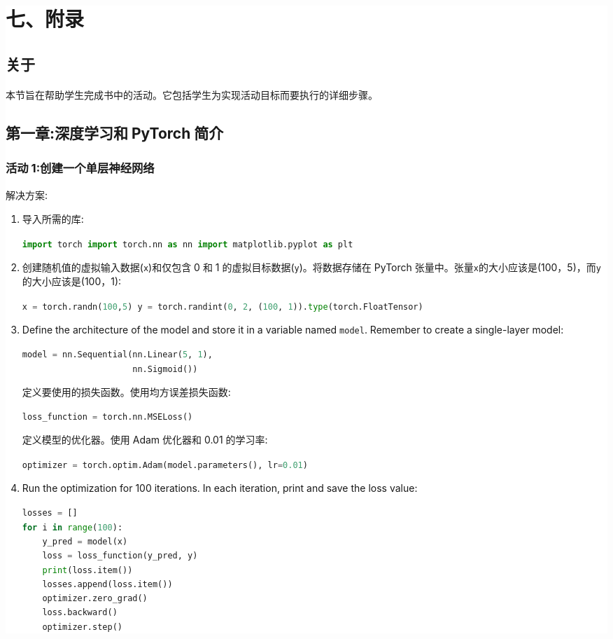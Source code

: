 

# 七、附录

## 关于

本节旨在帮助学生完成书中的活动。它包括学生为实现活动目标而要执行的详细步骤。

## 第一章:深度学习和 PyTorch 简介

### 活动 1:创建一个单层神经网络

解决方案:

1.  导入所需的库:

    ```py
    import torch import torch.nn as nn import matplotlib.pyplot as plt
    ```

2.  创建随机值的虚拟输入数据(`x`)和仅包含 0 和 1 的虚拟目标数据(`y`)。将数据存储在 PyTorch 张量中。张量`x`的大小应该是(100，5)，而`y`的大小应该是(100，1):

    ```py
    x = torch.randn(100,5) y = torch.randint(0, 2, (100, 1)).type(torch.FloatTensor)
    ```

3.  Define the architecture of the model and store it in a variable named `model`. Remember to create a single-layer model:

    ```py
    model = nn.Sequential(nn.Linear(5, 1),
                          nn.Sigmoid())
    ```

    定义要使用的损失函数。使用均方误差损失函数:

    ```py
    loss_function = torch.nn.MSELoss()
    ```

    定义模型的优化器。使用 Adam 优化器和 0.01 的学习率:

    ```py
    optimizer = torch.optim.Adam(model.parameters(), lr=0.01)
    ```

4.  Run the optimization for 100 iterations. In each iteration, print and save the loss value:

    ```py
    losses = []
    for i in range(100):
        y_pred = model(x)
        loss = loss_function(y_pred, y)
        print(loss.item())
        losses.append(loss.item())
        optimizer.zero_grad()
        loss.backward()
        optimizer.step()
    ```
